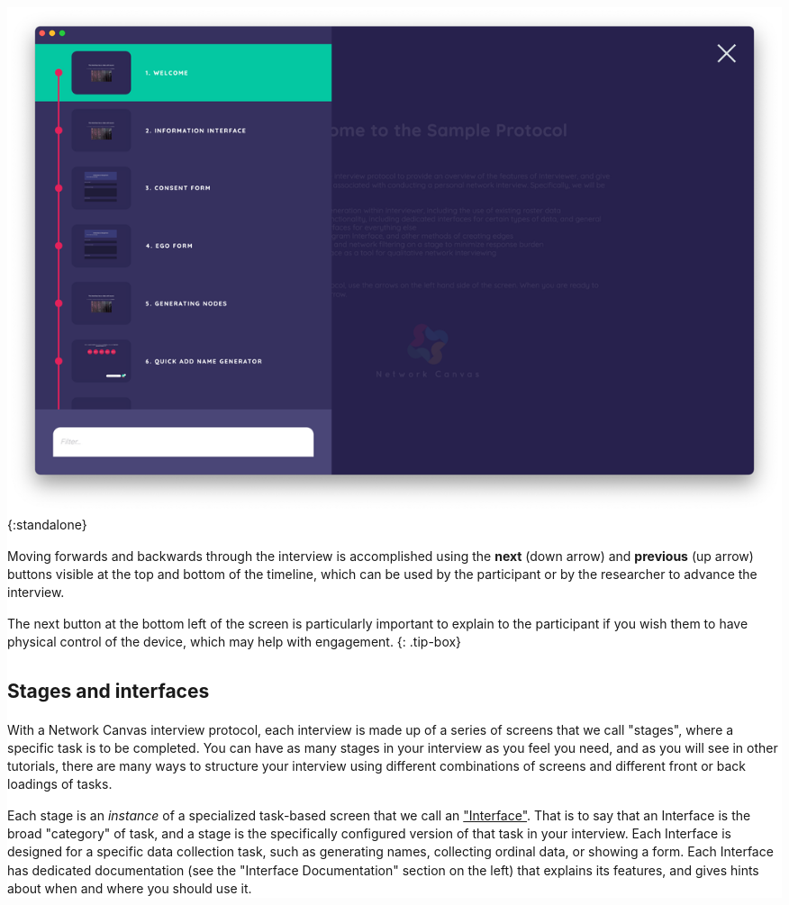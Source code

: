 ![The stages menu](/assets/img/sample-protocol/stages-menu.png){:standalone}

Moving forwards and backwards through the interview is accomplished using the **next** (down arrow) and **previous** (up arrow) buttons visible at the top and bottom of the timeline, which can be used by the participant or by the researcher to advance the interview.

The next button at the bottom left of the screen is particularly important to explain to the participant if you wish them to have physical control of the device, which may help with engagement.
{: .tip-box}

## Stages and interfaces

With a Network Canvas interview protocol, each interview is made up of a series of screens that we call "stages", where a specific task is to be completed. You can have as many stages in your interview as you feel you need, and as you will see in other tutorials, there are many ways to structure your interview using different combinations of screens and different front or back loadings of tasks.

Each stage is an _instance_ of a specialized task-based screen that we call an ["Interface"](../_key-concepts/interfaces.md). That is to say that an Interface is the broad "category" of task, and a stage is the specifically configured version of that task in your interview. Each Interface is designed for a specific data collection task, such as generating names, collecting ordinal data, or showing a form. Each Interface has dedicated documentation (see the "Interface Documentation" section on the left) that explains its features, and gives hints about when and where you should use it.
